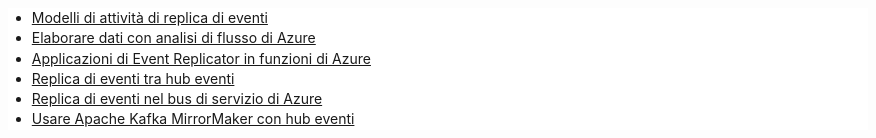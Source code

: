 - [Modelli di attività di replica di eventi][10]
- [Elaborare dati con analisi di flusso di Azure][9]
- [Applicazioni di Event Replicator in funzioni di Azure][1]
- [Replica di eventi tra hub eventi][2]
- [Replica di eventi nel bus di servizio di Azure][3]
- [Usare Apache Kafka MirrorMaker con hub eventi][11] 

[1]: event-hubs-federation-replicator-functions.md
[2]: https://github.com/Azure-Samples/azure-messaging-replication-dotnet/tree/main/functions/config/EventHubCopy
[3]: https://github.com/Azure-Samples/azure-messaging-replication-dotnet/tree/main/functions/config/EventHubCopyToServiceBus
[4]: event-hubs-federation-patterns.md#replication
[5]: event-hubs-federation-patterns.md#merge
[6]: event-hubs-federation-patterns.md#editor
[7]: event-hubs-federation-patterns.md#routing
[8]: event-hubs-federation-patterns.md#log-projection
[9]: process-data-azure-stream-analytics.md
[10]: event-hubs-federation-patterns.md#replication
[11]: event-hubs-kafka-mirror-maker-tutorial.md